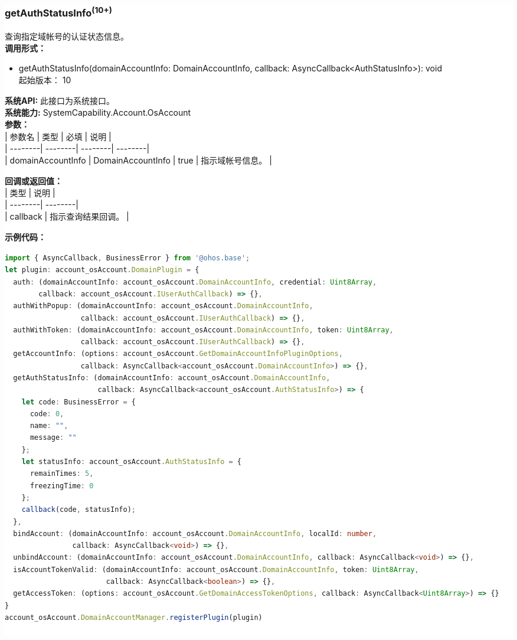     
### getAuthStatusInfo<sup>(10+)</sup>    
查询指定域帐号的认证状态信息。  
 **调用形式：**     
    
- getAuthStatusInfo(domainAccountInfo: DomainAccountInfo, callback: AsyncCallback\<AuthStatusInfo>): void    
起始版本： 10  
  
 **系统API:**  此接口为系统接口。  
 **系统能力:**  SystemCapability.Account.OsAccount    
 **参数：**     
| 参数名 | 类型 | 必填 | 说明 |  
| --------| --------| --------| --------|  
| domainAccountInfo | DomainAccountInfo | true | 指示域帐号信息。 |  
    
 **回调或返回值：**     
| 类型 | 说明 |  
| --------| --------|  
| callback | 指示查询结果回调。 |  
    
 **示例代码：**   
```ts    
import { AsyncCallback, BusinessError } from '@ohos.base';  
let plugin: account_osAccount.DomainPlugin = {  
  auth: (domainAccountInfo: account_osAccount.DomainAccountInfo, credential: Uint8Array,  
        callback: account_osAccount.IUserAuthCallback) => {},  
  authWithPopup: (domainAccountInfo: account_osAccount.DomainAccountInfo,  
                  callback: account_osAccount.IUserAuthCallback) => {},  
  authWithToken: (domainAccountInfo: account_osAccount.DomainAccountInfo, token: Uint8Array,  
                  callback: account_osAccount.IUserAuthCallback) => {},  
  getAccountInfo: (options: account_osAccount.GetDomainAccountInfoPluginOptions,  
                  callback: AsyncCallback<account_osAccount.DomainAccountInfo>) => {},  
  getAuthStatusInfo: (domainAccountInfo: account_osAccount.DomainAccountInfo,  
                      callback: AsyncCallback<account_osAccount.AuthStatusInfo>) => {  
    let code: BusinessError = {  
      code: 0,  
      name: "",  
      message: ""  
    };  
    let statusInfo: account_osAccount.AuthStatusInfo = {  
      remainTimes: 5,  
      freezingTime: 0  
    };  
    callback(code, statusInfo);  
  },  
  bindAccount: (domainAccountInfo: account_osAccount.DomainAccountInfo, localId: number,  
                callback: AsyncCallback<void>) => {},  
  unbindAccount: (domainAccountInfo: account_osAccount.DomainAccountInfo, callback: AsyncCallback<void>) => {},  
  isAccountTokenValid: (domainAccountInfo: account_osAccount.DomainAccountInfo, token: Uint8Array,  
                        callback: AsyncCallback<boolean>) => {},  
  getAccessToken: (options: account_osAccount.GetDomainAccessTokenOptions, callback: AsyncCallback<Uint8Array>) => {}  
}  
account_osAccount.DomainAccountManager.registerPlugin(plugin)  
    
```    
  